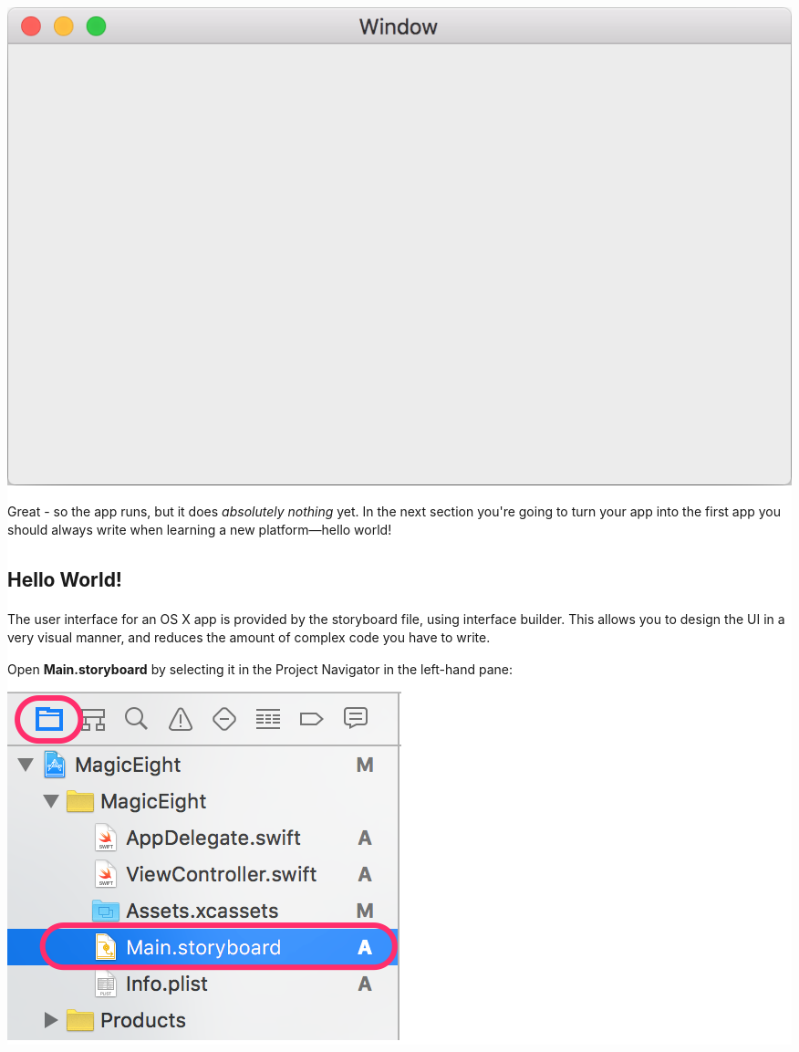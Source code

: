 ![1st Build and Run](images/03_bar_01.png)

Great - so the app runs, but it does _absolutely nothing_ yet. In the next section you're going to turn your app into the first app you should always write when learning a new platform—hello world!

## Hello World!

The user interface for an OS X app is provided by the storyboard file, using interface builder. This allows you to design the UI in a very visual manner, and reduces the amount of complex code you have to write.

Open __Main.storyboard__ by selecting it in the Project Navigator in the left-hand pane:

![Storyboard](images/04_project_navigator.png)
